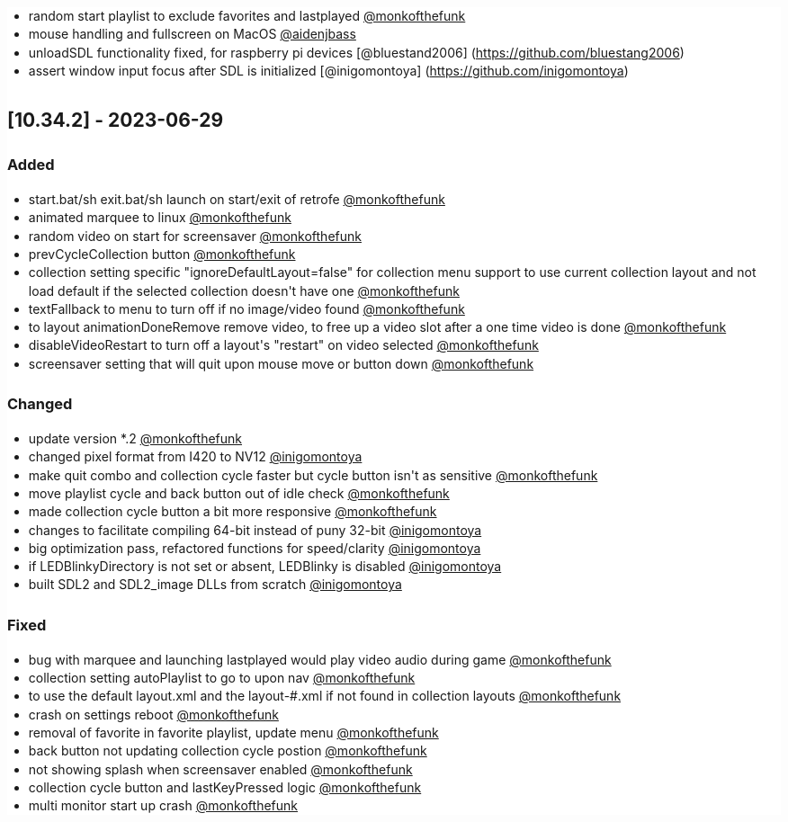 - random start playlist to exclude favorites and lastplayed [@monkofthefunk](https://github.com/monkofthefunk)
- mouse handling and fullscreen on MacOS [@aidenjbass](https://github.com/aidenjbass)
- unloadSDL functionality fixed, for raspberry pi devices [@bluestand2006] (https://github.com/bluestang2006)
- assert window input focus after SDL is initialized [@inigomontoya] (https://github.com/inigomontoya)
 
## [10.34.2] - 2023-06-29

### Added
- start.bat/sh exit.bat/sh launch on start/exit of retrofe [@monkofthefunk](https://github.com/monkofthefunk)
- animated marquee to linux [@monkofthefunk](https://github.com/monkofthefunk)
- random video on start for screensaver [@monkofthefunk](https://github.com/monkofthefunk)
- prevCycleCollection button [@monkofthefunk](https://github.com/monkofthefunk)
- collection setting specific "ignoreDefaultLayout=false" for collection menu support to use current collection layout and not load default if the selected collection doesn't have one [@monkofthefunk](https://github.com/monkofthefunk)
- textFallback to menu to turn off if no image/video found [@monkofthefunk](https://github.com/monkofthefunk)
- to layout animationDoneRemove remove video, to free up a video slot after a one time video is done [@monkofthefunk](https://github.com/monkofthefunk)
- disableVideoRestart to turn off a layout's "restart" on video selected [@monkofthefunk](https://github.com/monkofthefunk)
- screensaver setting that will quit upon mouse move or button down [@monkofthefunk](https://github.com/monkofthefunk)

### Changed
- update version *.2 [@monkofthefunk](https://github.com/monkofthefunk)
- changed pixel format from I420 to NV12 [@inigomontoya](https://github.com/inigomontoya)
- make quit combo and collection cycle faster but cycle button isn't as sensitive [@monkofthefunk](https://github.com/monkofthefunk)
- move playlist cycle and back button out of idle check [@monkofthefunk](https://github.com/monkofthefunk)
- made collection cycle button a bit more responsive [@monkofthefunk](https://github.com/monkofthefunk)
- changes to facilitate compiling 64-bit instead of puny 32-bit [@inigomontoya](https://github.com/inigomontoya)
- big optimization pass, refactored functions for speed/clarity [@inigomontoya](https://github.com/inigomontoya)
- if LEDBlinkyDirectory is not set or absent, LEDBlinky is disabled [@inigomontoya](https://github.com/inigomontoya)
- built SDL2 and SDL2_image DLLs from scratch [@inigomontoya](https://github.com/inigomontoya)

### Fixed
- bug with marquee and launching lastplayed would play video audio during game [@monkofthefunk](https://github.com/monkofthefunk)
- collection setting autoPlaylist to go to upon nav [@monkofthefunk](https://github.com/monkofthefunk)
- to use the default layout.xml and the layout-#.xml if not found in collection layouts [@monkofthefunk](https://github.com/monkofthefunk)
- crash on settings reboot [@monkofthefunk](https://github.com/monkofthefunk)
- removal of favorite in favorite playlist, update menu [@monkofthefunk](https://github.com/monkofthefunk)
- back button not updating collection cycle postion [@monkofthefunk](https://github.com/monkofthefunk)
- not showing splash when screensaver enabled [@monkofthefunk](https://github.com/monkofthefunk)
- collection cycle button and lastKeyPressed logic [@monkofthefunk](https://github.com/monkofthefunk)
- multi monitor start up crash [@monkofthefunk](https://github.com/monkofthefunk)